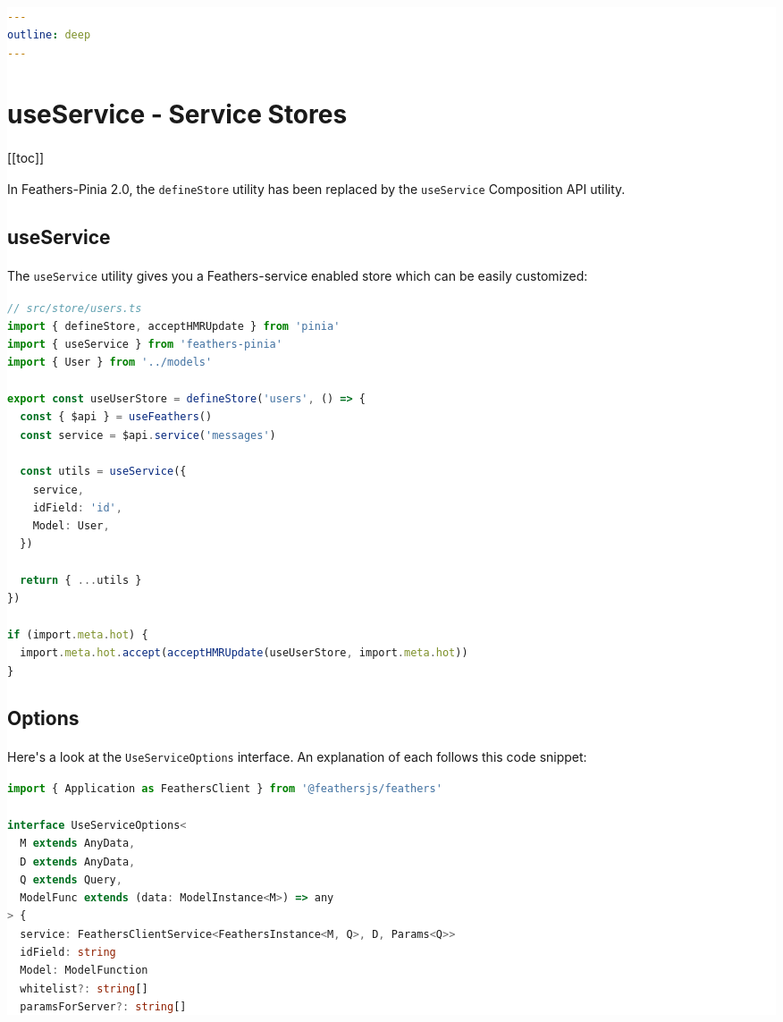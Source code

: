 ```yaml
---
outline: deep
---
```


<script setup>
import Badge from '../components/Badge.vue'
import BlockQuote from '../components/BlockQuote.vue'
</script>

# useService - Service Stores

[[toc]]

In Feathers-Pinia 2.0, the `defineStore` utility has been replaced by the `useService` Composition API utility.

## useService

The `useService` utility gives you a Feathers-service enabled store which can be easily customized:

```ts
// src/store/users.ts
import { defineStore, acceptHMRUpdate } from 'pinia'
import { useService } from 'feathers-pinia'
import { User } from '../models'

export const useUserStore = defineStore('users', () => {
  const { $api } = useFeathers()
  const service = $api.service('messages')

  const utils = useService({
    service,
    idField: 'id',
    Model: User,
  })

  return { ...utils }
})

if (import.meta.hot) {
  import.meta.hot.accept(acceptHMRUpdate(useUserStore, import.meta.hot))
}
```

## Options

Here's a look at the `UseServiceOptions` interface. An explanation of each follows this code snippet:

```ts
import { Application as FeathersClient } from '@feathersjs/feathers'

interface UseServiceOptions<
  M extends AnyData, 
  D extends AnyData, 
  Q extends Query, 
  ModelFunc extends (data: ModelInstance<M>) => any
> {
  service: FeathersClientService<FeathersInstance<M, Q>, D, Params<Q>>
  idField: string
  Model: ModelFunction
  whitelist?: string[]
  paramsForServer?: string[]
```